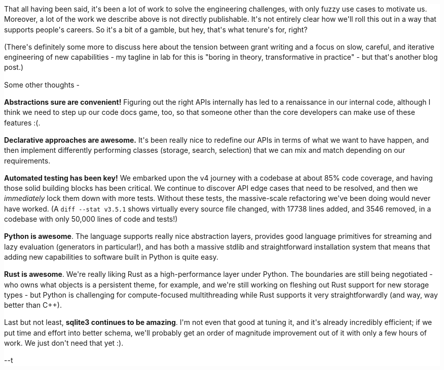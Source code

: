 That all having been said, it's been a lot of work to solve the engineering challenges, with only fuzzy use cases to motivate us. Moreover, a lot of the work we describe above is not directly publishable. It's not entirely clear how we'll roll this out in a way that supports people's careers. So it's a bit of a gamble, but hey, that's what tenure's for, right?

(There's definitely some more to discuss here about the tension between grant writing and a focus on slow, careful, and iterative engineering of new capabilities - my tagline in lab for this is "boring in theory, transformative in practice" - but that's another blog post.)

Some other thoughts -

**Abstractions sure are convenient!** Figuring out the right APIs internally has led to a renaissance in our internal code, although I think we need to step up our code docs game, too, so that someone other than the core developers can make use of these features :(.

**Declarative approaches are awesome.** It's been really nice to redefine our APIs in terms of what we want to have happen, and then implement differently performing classes (storage, search, selection) that we can mix and match depending on our requirements.

**Automated testing has been key!** We embarked upon the v4 journey with a codebase at about 85% code coverage, and having those solid building blocks has been critical. We continue to discover API edge cases that need to be resolved, and then we *immediately* lock them down with more tests. Without these tests, the massive-scale refactoring we've been doing would never have worked. (A `diff --stat v3.5.1` shows virtually every source file changed, with 17738 lines added, and 3546 removed, in a codebase with only 50,000 lines of code and tests!)

**Python is awesome**. The language supports really nice abstraction layers, provides good language primitives for streaming and lazy evaluation (generators in particular!), and has both a massive stdlib and straightforward installation system that means that adding new capabilities to software built in Python is quite easy.

**Rust is awesome**.  We're really liking Rust as a high-performance layer under Python. The boundaries are still being negotiated - who owns what objects is a persistent theme, for example, and we're still working on fleshing out Rust support for new storage types - but Python is challenging for compute-focused multithreading while Rust supports it very straightforwardly (and way, way better than C++).

Last but not least, **sqlite3 continues to be amazing**. I'm not even that good at tuning it, and it's already incredibly efficient; if we put time and effort into better schema, we'll probably get an order of magnitude improvement out of it with only a few hours of work. We just don't need that yet :).

--t
